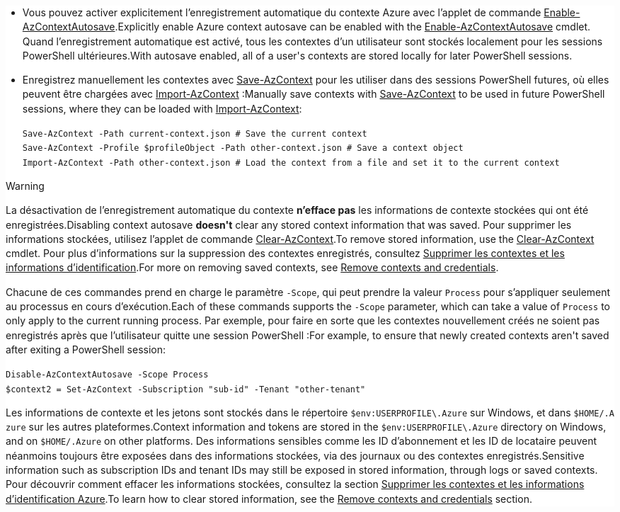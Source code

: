 * <span data-ttu-id="8c490-155">Vous pouvez activer explicitement l’enregistrement automatique du contexte Azure avec l’applet de commande [Enable-AzContextAutosave](/powershell/module/az.accounts/enable-azcontextautosave).</span><span class="sxs-lookup"><span data-stu-id="8c490-155">Explicitly enable Azure context autosave can be enabled with the [Enable-AzContextAutosave](/powershell/module/az.accounts/enable-azcontextautosave) cmdlet.</span></span> <span data-ttu-id="8c490-156">Quand l’enregistrement automatique est activé, tous les contextes d’un utilisateur sont stockés localement pour les sessions PowerShell ultérieures.</span><span class="sxs-lookup"><span data-stu-id="8c490-156">With autosave enabled, all of a user's contexts are stored locally for later PowerShell sessions.</span></span>
* <span data-ttu-id="8c490-157">Enregistrez manuellement les contextes avec [Save-AzContext](/powershell/module/az.accounts/save-azcontext) pour les utiliser dans des sessions PowerShell futures, où elles peuvent être chargées avec [Import-AzContext](/powershell/module/az.accounts/import-azcontext) :</span><span class="sxs-lookup"><span data-stu-id="8c490-157">Manually save contexts with [Save-AzContext](/powershell/module/az.accounts/save-azcontext) to be used in future PowerShell sessions, where they can be loaded with [Import-AzContext](/powershell/module/az.accounts/import-azcontext):</span></span>

  ```azurepowershell
  Save-AzContext -Path current-context.json # Save the current context
  Save-AzContext -Profile $profileObject -Path other-context.json # Save a context object
  Import-AzContext -Path other-context.json # Load the context from a file and set it to the current context
  ```

> [!WARNING]
> <span data-ttu-id="8c490-158">La désactivation de l’enregistrement automatique du contexte __n’efface pas__ les informations de contexte stockées qui ont été enregistrées.</span><span class="sxs-lookup"><span data-stu-id="8c490-158">Disabling context autosave __doesn't__ clear any stored context information that was saved.</span></span> <span data-ttu-id="8c490-159">Pour supprimer les informations stockées, utilisez l’applet de commande [Clear-AzContext](/powershell/module/az.accounts/Clear-AzContext).</span><span class="sxs-lookup"><span data-stu-id="8c490-159">To remove stored information, use the [Clear-AzContext](/powershell/module/az.accounts/Clear-AzContext) cmdlet.</span></span> <span data-ttu-id="8c490-160">Pour plus d’informations sur la suppression des contextes enregistrés, consultez [Supprimer les contextes et les informations d’identification](#remove-azure-contexts-and-stored-credentials).</span><span class="sxs-lookup"><span data-stu-id="8c490-160">For more on removing saved contexts, see [Remove contexts and credentials](#remove-azure-contexts-and-stored-credentials).</span></span>

<span data-ttu-id="8c490-161">Chacune de ces commandes prend en charge le paramètre `-Scope`, qui peut prendre la valeur `Process` pour s’appliquer seulement au processus en cours d’exécution.</span><span class="sxs-lookup"><span data-stu-id="8c490-161">Each of these commands supports the `-Scope` parameter, which can take a value of `Process` to only apply to the current running process.</span></span> <span data-ttu-id="8c490-162">Par exemple, pour faire en sorte que les contextes nouvellement créés ne soient pas enregistrés après que l’utilisateur quitte une session PowerShell :</span><span class="sxs-lookup"><span data-stu-id="8c490-162">For example, to ensure that newly created contexts aren't saved after exiting a PowerShell session:</span></span>

```azurepowershell-interactive
Disable-AzContextAutosave -Scope Process
$context2 = Set-AzContext -Subscription "sub-id" -Tenant "other-tenant"
```

<span data-ttu-id="8c490-163">Les informations de contexte et les jetons sont stockés dans le répertoire `$env:USERPROFILE\.Azure` sur Windows, et dans `$HOME/.Azure` sur les autres plateformes.</span><span class="sxs-lookup"><span data-stu-id="8c490-163">Context information and tokens are stored in the `$env:USERPROFILE\.Azure` directory on Windows, and on `$HOME/.Azure` on other platforms.</span></span> <span data-ttu-id="8c490-164">Des informations sensibles comme les ID d’abonnement et les ID de locataire peuvent néanmoins toujours être exposées dans des informations stockées, via des journaux ou des contextes enregistrés.</span><span class="sxs-lookup"><span data-stu-id="8c490-164">Sensitive information such as subscription IDs and tenant IDs may still be exposed in stored information, through logs or saved contexts.</span></span> <span data-ttu-id="8c490-165">Pour découvrir comment effacer les informations stockées, consultez la section [Supprimer les contextes et les informations d’identification Azure](#remove-azure-contexts-and-stored-credentials).</span><span class="sxs-lookup"><span data-stu-id="8c490-165">To learn how to clear stored information, see the [Remove contexts and credentials](#remove-azure-contexts-and-stored-credentials) section.</span></span>
